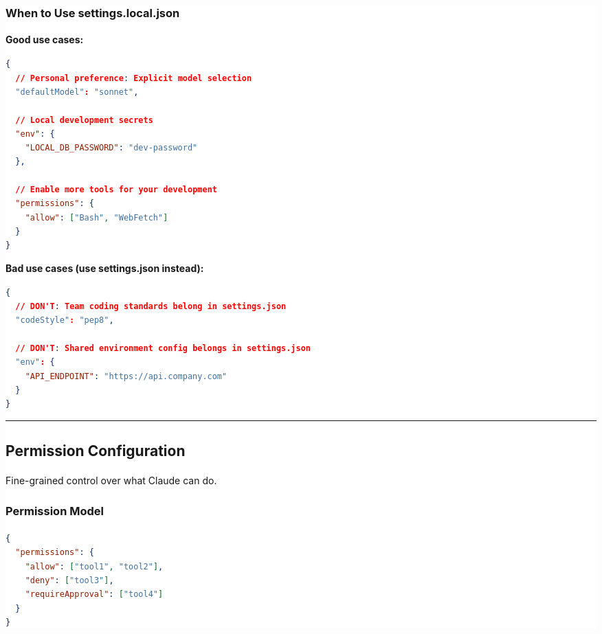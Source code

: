 ```json
```

### When to Use settings.local.json

**Good use cases:**
```json
{
  // Personal preference: Explicit model selection
  "defaultModel": "sonnet",

  // Local development secrets
  "env": {
    "LOCAL_DB_PASSWORD": "dev-password"
  },

  // Enable more tools for your development
  "permissions": {
    "allow": ["Bash", "WebFetch"]
  }
}
```

**Bad use cases (use settings.json instead):**
```json
{
  // DON'T: Team coding standards belong in settings.json
  "codeStyle": "pep8",

  // DON'T: Shared environment config belongs in settings.json
  "env": {
    "API_ENDPOINT": "https://api.company.com"
  }
}
```

---

## Permission Configuration

Fine-grained control over what Claude can do.

### Permission Model

```json
{
  "permissions": {
    "allow": ["tool1", "tool2"],
    "deny": ["tool3"],
    "requireApproval": ["tool4"]
  }
}
```
